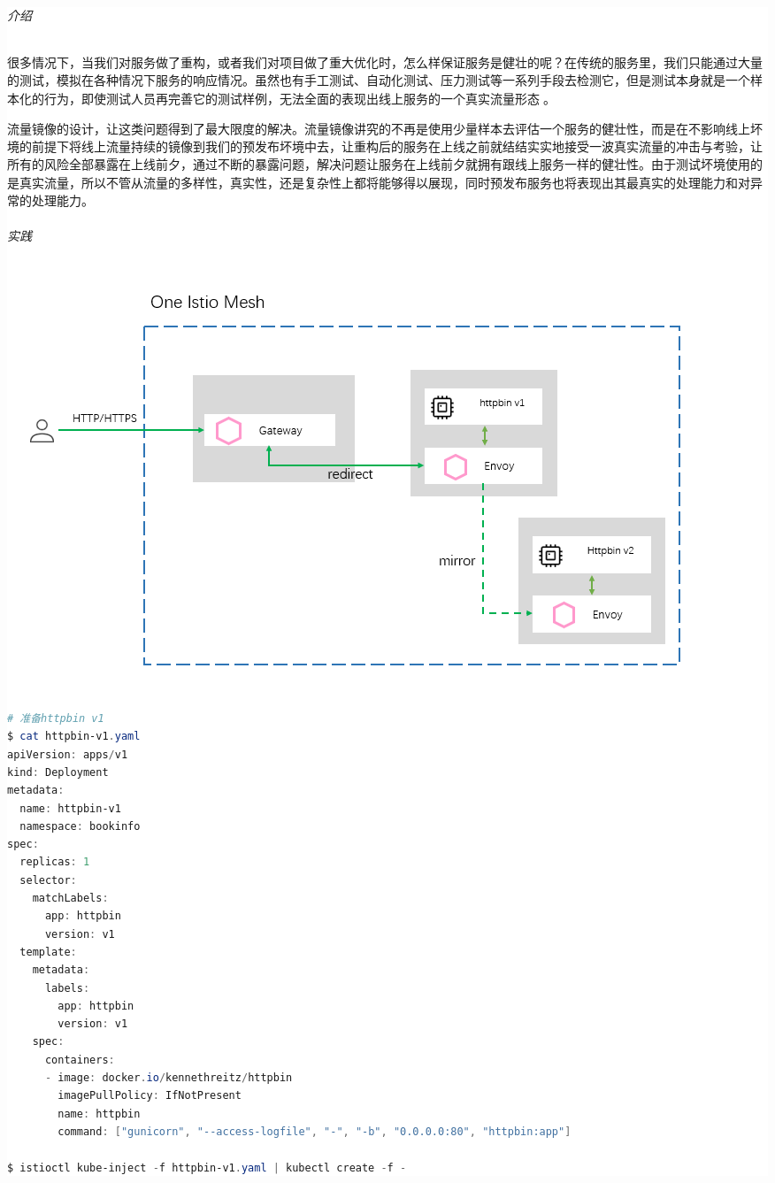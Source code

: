 ###### 介绍

很多情况下，当我们对服务做了重构，或者我们对项目做了重大优化时，怎么样保证服务是健壮的呢？在传统的服务里，我们只能通过大量的测试，模拟在各种情况下服务的响应情况。虽然也有手工测试、自动化测试、压力测试等一系列手段去检测它，但是测试本身就是一个样本化的行为，即使测试人员再完善它的测试样例，无法全面的表现出线上服务的一个真实流量形态 。

流量镜像的设计，让这类问题得到了最大限度的解决。流量镜像讲究的不再是使用少量样本去评估一个服务的健壮性，而是在不影响线上坏境的前提下将线上流量持续的镜像到我们的预发布坏境中去，让重构后的服务在上线之前就结结实实地接受一波真实流量的冲击与考验，让所有的风险全部暴露在上线前夕，通过不断的暴露问题，解决问题让服务在上线前夕就拥有跟线上服务一样的健壮性。由于测试坏境使用的是真实流量，所以不管从流量的多样性，真实性，还是复杂性上都将能够得以展现，同时预发布服务也将表现出其最真实的处理能力和对异常的处理能力。 



###### 实践

![](images/shadow-in-one-mesh.png)

```powershell
# 准备httpbin v1
$ cat httpbin-v1.yaml
apiVersion: apps/v1
kind: Deployment
metadata:
  name: httpbin-v1
  namespace: bookinfo
spec:
  replicas: 1
  selector:
    matchLabels:
      app: httpbin
      version: v1
  template:
    metadata:
      labels:
        app: httpbin
        version: v1
    spec:
      containers:
      - image: docker.io/kennethreitz/httpbin
        imagePullPolicy: IfNotPresent
        name: httpbin
        command: ["gunicorn", "--access-logfile", "-", "-b", "0.0.0.0:80", "httpbin:app"]
        
$ istioctl kube-inject -f httpbin-v1.yaml | kubectl create -f -
```